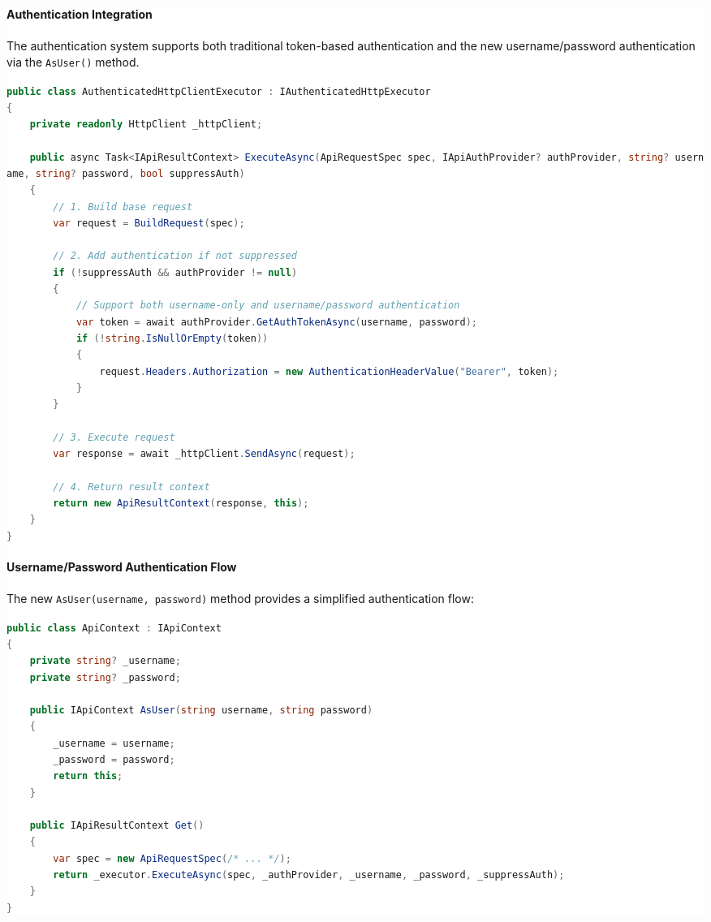 #### **Authentication Integration**

The authentication system supports both traditional token-based authentication and the new username/password authentication via the `AsUser()` method.

```csharp
public class AuthenticatedHttpClientExecutor : IAuthenticatedHttpExecutor
{
    private readonly HttpClient _httpClient;

    public async Task<IApiResultContext> ExecuteAsync(ApiRequestSpec spec, IApiAuthProvider? authProvider, string? username, string? password, bool suppressAuth)
    {
        // 1. Build base request
        var request = BuildRequest(spec);
        
        // 2. Add authentication if not suppressed
        if (!suppressAuth && authProvider != null)
        {
            // Support both username-only and username/password authentication
            var token = await authProvider.GetAuthTokenAsync(username, password);
            if (!string.IsNullOrEmpty(token))
            {
                request.Headers.Authorization = new AuthenticationHeaderValue("Bearer", token);
            }
        }
        
        // 3. Execute request
        var response = await _httpClient.SendAsync(request);
        
        // 4. Return result context
        return new ApiResultContext(response, this);
    }
}
```

#### **Username/Password Authentication Flow**

The new `AsUser(username, password)` method provides a simplified authentication flow:

```csharp
public class ApiContext : IApiContext
{
    private string? _username;
    private string? _password;

    public IApiContext AsUser(string username, string password)
    {
        _username = username;
        _password = password;
        return this;
    }

    public IApiResultContext Get()
    {
        var spec = new ApiRequestSpec(/* ... */);
        return _executor.ExecuteAsync(spec, _authProvider, _username, _password, _suppressAuth);
    }
}
```
